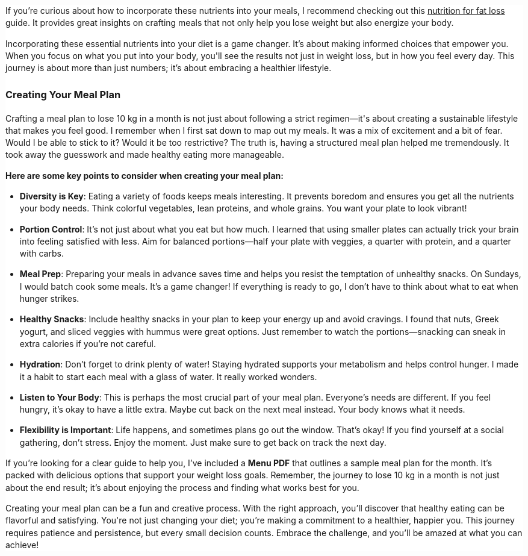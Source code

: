 If you’re curious about how to incorporate these nutrients into your meals, I recommend checking out this [nutrition for fat loss](nutrition-for-fat-loss) guide. It provides great insights on crafting meals that not only help you lose weight but also energize your body.

Incorporating these essential nutrients into your diet is a game changer. It’s about making informed choices that empower you. When you focus on what you put into your body, you'll see the results not just in weight loss, but in how you feel every day. This journey is about more than just numbers; it’s about embracing a healthier lifestyle.

### Creating Your Meal Plan

Crafting a meal plan to lose 10 kg in a month is not just about following a strict regimen—it's about creating a sustainable lifestyle that makes you feel good. I remember when I first sat down to map out my meals. It was a mix of excitement and a bit of fear. Would I be able to stick to it? Would it be too restrictive? The truth is, having a structured meal plan helped me tremendously. It took away the guesswork and made healthy eating more manageable.

**Here are some key points to consider when creating your meal plan:**

-   **Diversity is Key**: Eating a variety of foods keeps meals interesting. It prevents boredom and ensures you get all the nutrients your body needs. Think colorful vegetables, lean proteins, and whole grains. You want your plate to look vibrant!

-   **Portion Control**: It’s not just about what you eat but how much. I learned that using smaller plates can actually trick your brain into feeling satisfied with less. Aim for balanced portions—half your plate with veggies, a quarter with protein, and a quarter with carbs.

-   **Meal Prep**: Preparing your meals in advance saves time and helps you resist the temptation of unhealthy snacks. On Sundays, I would batch cook some meals. It’s a game changer! If everything is ready to go, I don’t have to think about what to eat when hunger strikes.

-   **Healthy Snacks**: Include healthy snacks in your plan to keep your energy up and avoid cravings. I found that nuts, Greek yogurt, and sliced veggies with hummus were great options. Just remember to watch the portions—snacking can sneak in extra calories if you’re not careful.

-   **Hydration**: Don’t forget to drink plenty of water! Staying hydrated supports your metabolism and helps control hunger. I made it a habit to start each meal with a glass of water. It really worked wonders.

-   **Listen to Your Body**: This is perhaps the most crucial part of your meal plan. Everyone’s needs are different. If you feel hungry, it’s okay to have a little extra. Maybe cut back on the next meal instead. Your body knows what it needs.

-   **Flexibility is Important**: Life happens, and sometimes plans go out the window. That’s okay! If you find yourself at a social gathering, don’t stress. Enjoy the moment. Just make sure to get back on track the next day.

If you’re looking for a clear guide to help you, I’ve included a **Menu PDF** that outlines a sample meal plan for the month. It’s packed with delicious options that support your weight loss goals. Remember, the journey to lose 10 kg in a month is not just about the end result; it’s about enjoying the process and finding what works best for you.

Creating your meal plan can be a fun and creative process. With the right approach, you’ll discover that healthy eating can be flavorful and satisfying. You're not just changing your diet; you’re making a commitment to a healthier, happier you. This journey requires patience and persistence, but every small decision counts. Embrace the challenge, and you’ll be amazed at what you can achieve!
